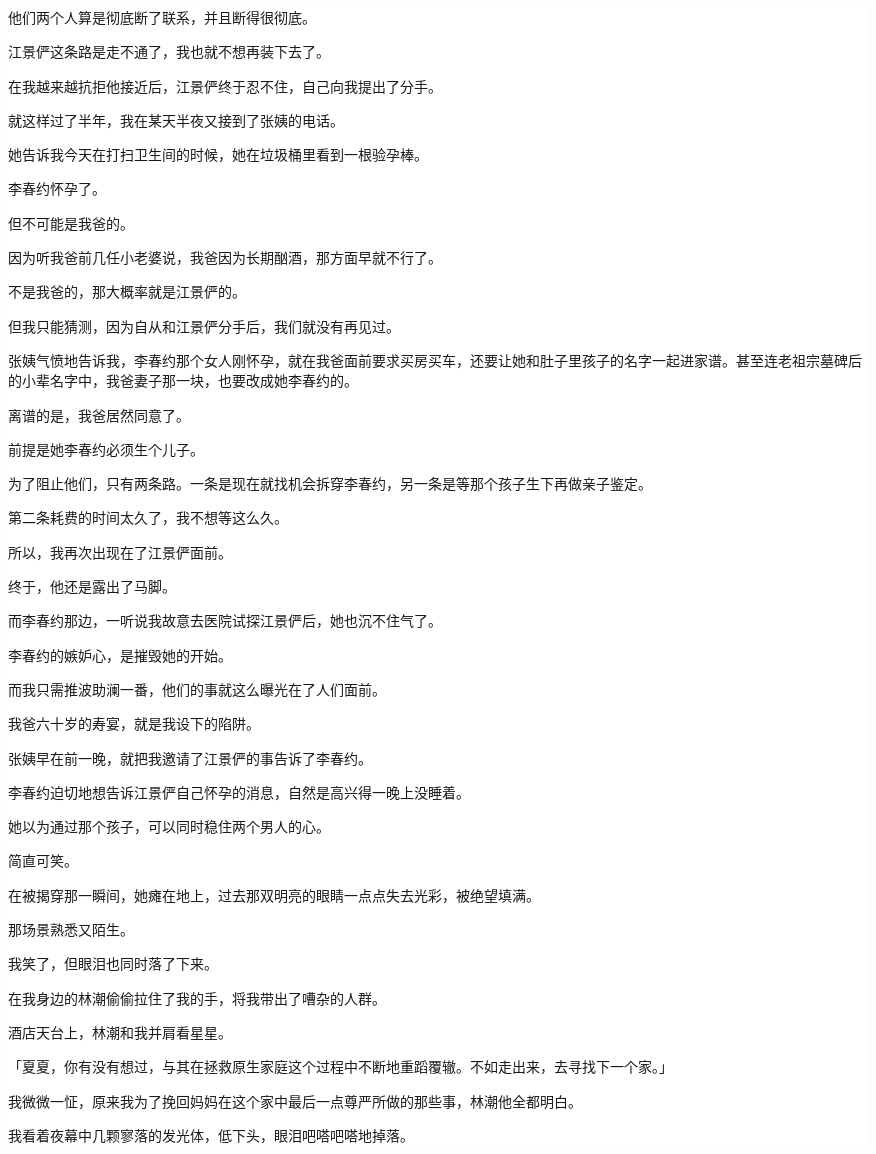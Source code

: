 他们两个人算是彻底断了联系，并且断得很彻底。

江景俨这条路是走不通了，我也就不想再装下去了。

在我越来越抗拒他接近后，江景俨终于忍不住，自己向我提出了分手。

就这样过了半年，我在某天半夜又接到了张姨的电话。

她告诉我今天在打扫卫生间的时候，她在垃圾桶里看到一根验孕棒。

李春约怀孕了。

但不可能是我爸的。

因为听我爸前几任小老婆说，我爸因为长期酗酒，那方面早就不行了。

不是我爸的，那大概率就是江景俨的。

但我只能猜测，因为自从和江景俨分手后，我们就没有再见过。

张姨气愤地告诉我，李春约那个女人刚怀孕，就在我爸面前要求买房买车，还要让她和肚子里孩子的名字一起进家谱。甚至连老祖宗墓碑后的小辈名字中，我爸妻子那一块，也要改成她李春约的。

离谱的是，我爸居然同意了。

前提是她李春约必须生个儿子。

为了阻止他们，只有两条路。一条是现在就找机会拆穿李春约，另一条是等那个孩子生下再做亲子鉴定。

第二条耗费的时间太久了，我不想等这么久。

所以，我再次出现在了江景俨面前。

终于，他还是露出了马脚。

而李春约那边，一听说我故意去医院试探江景俨后，她也沉不住气了。

李春约的嫉妒心，是摧毁她的开始。

而我只需推波助澜一番，他们的事就这么曝光在了人们面前。

我爸六十岁的寿宴，就是我设下的陷阱。

张姨早在前一晚，就把我邀请了江景俨的事告诉了李春约。

李春约迫切地想告诉江景俨自己怀孕的消息，自然是高兴得一晚上没睡着。

她以为通过那个孩子，可以同时稳住两个男人的心。

简直可笑。

在被揭穿那一瞬间，她瘫在地上，过去那双明亮的眼睛一点点失去光彩，被绝望填满。

那场景熟悉又陌生。

我笑了，但眼泪也同时落了下来。

在我身边的林潮偷偷拉住了我的手，将我带出了嘈杂的人群。

酒店天台上，林潮和我并肩看星星。

「夏夏，你有没有想过，与其在拯救原生家庭这个过程中不断地重蹈覆辙。不如走出来，去寻找下一个家。」

我微微一怔，原来我为了挽回妈妈在这个家中最后一点尊严所做的那些事，林潮他全都明白。

我看着夜幕中几颗寥落的发光体，低下头，眼泪吧嗒吧嗒地掉落。
